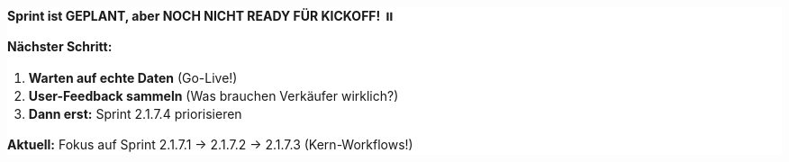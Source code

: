 
**Sprint ist GEPLANT, aber NOCH NICHT READY FÜR KICKOFF!** ⏸️

**Nächster Schritt:**
1. **Warten auf echte Daten** (Go-Live!)
2. **User-Feedback sammeln** (Was brauchen Verkäufer wirklich?)
3. **Dann erst:** Sprint 2.1.7.4 priorisieren

**Aktuell:** Fokus auf Sprint 2.1.7.1 → 2.1.7.2 → 2.1.7.3 (Kern-Workflows!)

